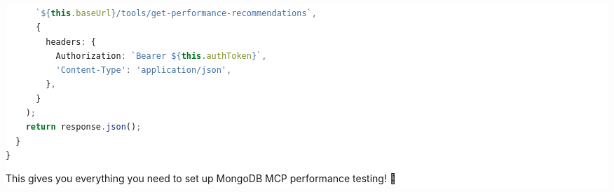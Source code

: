 ```typescript
      `${this.baseUrl}/tools/get-performance-recommendations`,
      {
        headers: {
          Authorization: `Bearer ${this.authToken}`,
          'Content-Type': 'application/json',
        },
      }
    );
    return response.json();
  }
}
```

This gives you everything you need to set up MongoDB MCP performance testing! 🚀
